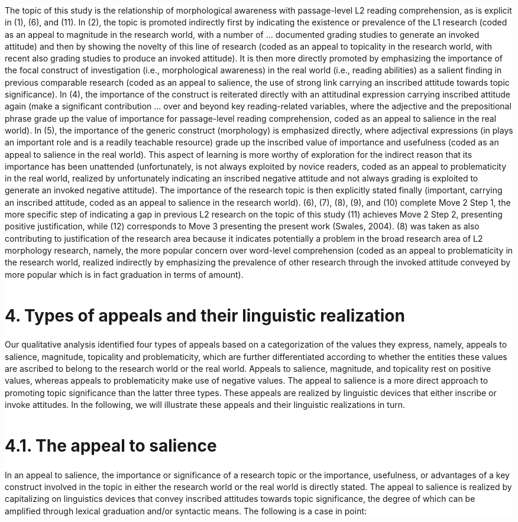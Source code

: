 The topic of this study is the relationship of morphological awareness with passage-level L2 reading comprehension, as is explicit in (1), (6), and (11). In (2), the topic is promoted indirectly first by indicating the existence or prevalence of the L1 research (coded as an appeal to magnitude in the research world, with a number of … documented grading studies to generate an invoked attitude) and then by showing the novelty of this line of research (coded as an appeal to topicality in the research world, with recent also grading studies to produce an invoked attitude). It is then more directly promoted by emphasizing the importance of the focal construct of investigation (i.e., morphological awareness) in the real world (i.e., reading abilities) as a salient finding in previous comparable research (coded as an appeal to salience, the use of strong link carrying an inscribed attitude towards topic significance). In (4), the importance of the construct is reiterated directly with an attitudinal expression carrying inscribed attitude again (make a significant contribution … over and beyond key reading-related variables, where the adjective and the prepositional phrase grade up the value of importance for passage-level reading comprehension, coded as an appeal to salience in the real world). In (5), the importance of the generic construct (morphology) is emphasized directly, where adjectival expressions (in plays an important role and is a readily teachable resource) grade up the inscribed value of importance and usefulness (coded as an appeal to salience in the real world). This aspect of learning is more worthy of exploration for the indirect reason that its importance has been unattended (unfortunately, is not always exploited by novice readers, coded as an appeal to problematicity in the real world, realized by unfortunately indicating an inscribed negative attitude and not always grading is exploited to generate an invoked negative attitude). The importance of the research topic is then explicitly stated finally (important, carrying an inscribed attitude, coded as an appeal to salience in the research world). (6), (7), (8), (9), and (10) complete Move 2 Step 1, the more specific step of indicating a gap in previous L2 research on the topic of this study (11) achieves Move 2 Step 2, presenting positive justification, while (12) corresponds to Move 3 presenting the present work (Swales, 2004). (8) was taken as also contributing to justification of the research area because it indicates potentially a problem in the broad research area of L2 morphology research, namely, the more popular concern over word-level comprehension (coded as an appeal to problematicity in the research world, realized indirectly by emphasizing the prevalence of other research through the invoked attitude conveyed by more popular which is in fact graduation in terms of amount).

# 4. Types of appeals and their linguistic realization

Our qualitative analysis identified four types of appeals based on a categorization of the values they express, namely, appeals to salience, magnitude, topicality and problematicity, which are further differentiated according to whether the entities these values are ascribed to belong to the research world or the real world. Appeals to salience, magnitude, and topicality rest on positive values, whereas appeals to problematicity make use of negative values. The appeal to salience is a more direct approach to promoting topic significance than the latter three types. These appeals are realized by linguistic devices that either inscribe or invoke attitudes. In the following, we will illustrate these appeals and their linguistic realizations in turn.

# 4.1. The appeal to salience

In an appeal to salience, the importance or significance of a research topic or the importance, usefulness, or advantages of a key construct involved in the topic in either the research world or the real world is directly stated. The appeal to salience is realized by capitalizing on linguistics devices that convey inscribed attitudes towards topic significance, the degree of which can be amplified through lexical graduation and/or syntactic means. The following is a case in point:

